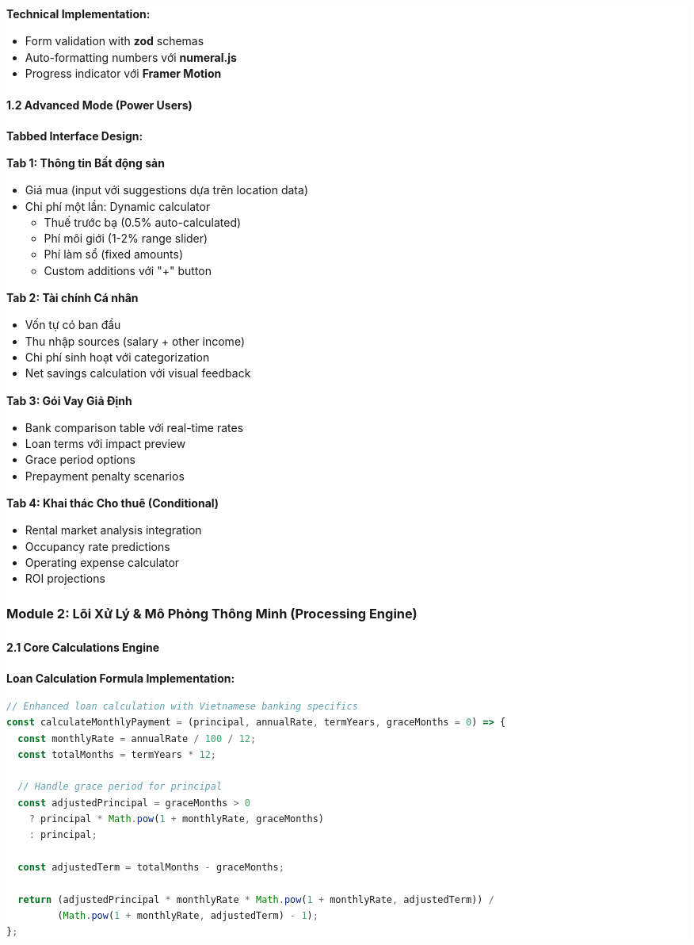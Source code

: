 **Technical Implementation:**
- Form validation with **zod** schemas
- Auto-formatting numbers với **numeral.js**
- Progress indicator với **Framer Motion**

#### **1.2 Advanced Mode (Power Users)**
**Tabbed Interface Design:**

**Tab 1: Thông tin Bất động sản**
- Giá mua (input với suggestions dựa trên location data)
- Chi phí một lần: Dynamic calculator
  - Thuế trước bạ (0.5% auto-calculated)
  - Phí môi giới (1-2% range slider)
  - Phí làm sổ (fixed amounts)
  - Custom additions với "+" button

**Tab 2: Tài chính Cá nhân** 
- Vốn tự có ban đầu
- Thu nhập sources (salary + other income)
- Chi phí sinh hoạt với categorization
- Net savings calculation với visual feedback

**Tab 3: Gói Vay Giả Định**
- Bank comparison table với real-time rates
- Loan terms với impact preview
- Grace period options
- Prepayment penalty scenarios

**Tab 4: Khai thác Cho thuê (Conditional)**
- Rental market analysis integration
- Occupancy rate predictions
- Operating expense calculator
- ROI projections

### **Module 2: Lõi Xử Lý & Mô Phỏng Thông Minh (Processing Engine)**

#### **2.1 Core Calculations Engine**

**Loan Calculation Formula Implementation:**
```javascript
// Enhanced loan calculation with Vietnamese banking specifics
const calculateMonthlyPayment = (principal, annualRate, termYears, graceMonths = 0) => {
  const monthlyRate = annualRate / 100 / 12;
  const totalMonths = termYears * 12;
  
  // Handle grace period for principal
  const adjustedPrincipal = graceMonths > 0 
    ? principal * Math.pow(1 + monthlyRate, graceMonths)
    : principal;
    
  const adjustedTerm = totalMonths - graceMonths;
  
  return (adjustedPrincipal * monthlyRate * Math.pow(1 + monthlyRate, adjustedTerm)) / 
         (Math.pow(1 + monthlyRate, adjustedTerm) - 1);
};
```

